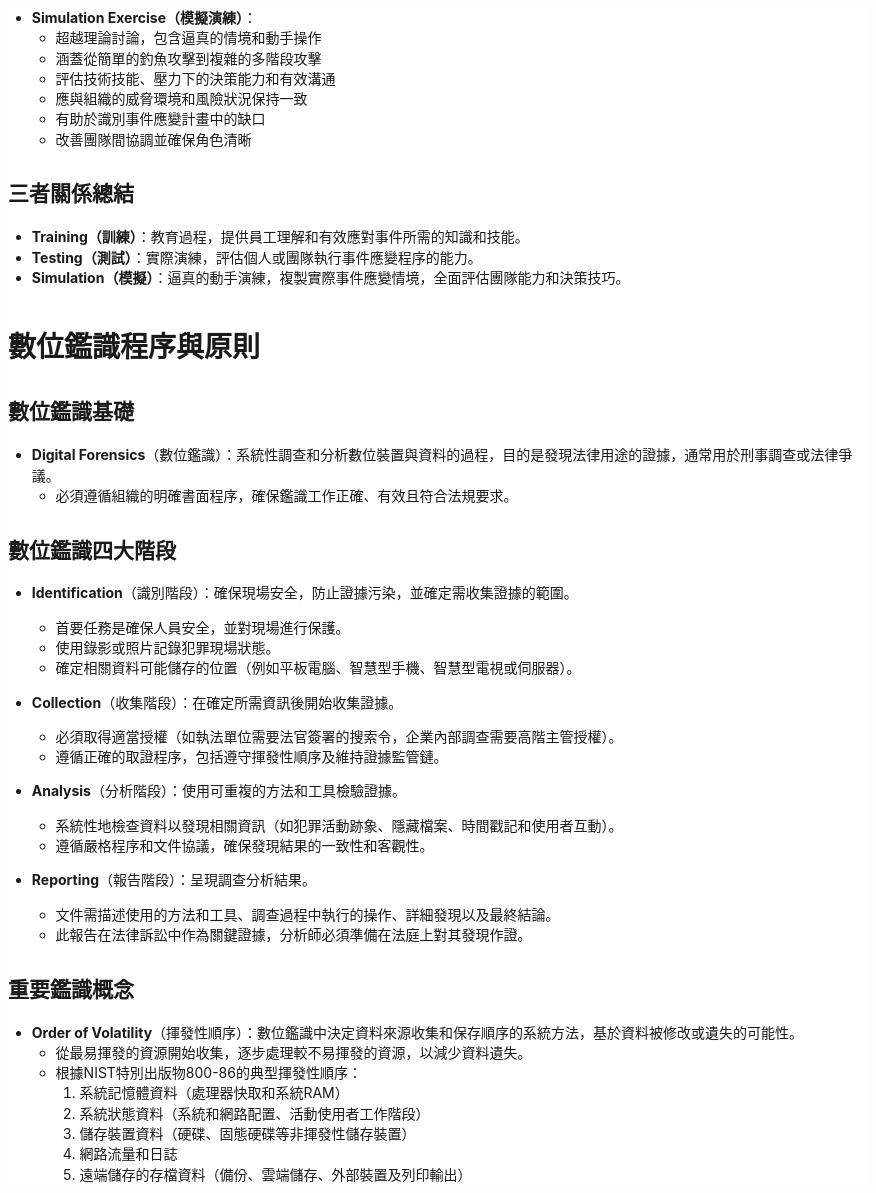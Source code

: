 - **Simulation Exercise（模擬演練）**：
  - 超越理論討論，包含逼真的情境和動手操作
  - 涵蓋從簡單的釣魚攻擊到複雜的多階段攻擊
  - 評估技術技能、壓力下的決策能力和有效溝通
  - 應與組織的威脅環境和風險狀況保持一致
  - 有助於識別事件應變計畫中的缺口
  - 改善團隊間協調並確保角色清晰

## 三者關係總結

- **Training（訓練）**：教育過程，提供員工理解和有效應對事件所需的知識和技能。
- **Testing（測試）**：實際演練，評估個人或團隊執行事件應變程序的能力。
- **Simulation（模擬）**：逼真的動手演練，複製實際事件應變情境，全面評估團隊能力和決策技巧。

# 數位鑑識程序與原則

## 數位鑑識基礎

- **Digital Forensics**（數位鑑識）：系統性調查和分析數位裝置與資料的過程，目的是發現法律用途的證據，通常用於刑事調查或法律爭議。
  - 必須遵循組織的明確書面程序，確保鑑識工作正確、有效且符合法規要求。

## 數位鑑識四大階段

- **Identification**（識別階段）：確保現場安全，防止證據污染，並確定需收集證據的範圍。
  - 首要任務是確保人員安全，並對現場進行保護。
  - 使用錄影或照片記錄犯罪現場狀態。
  - 確定相關資料可能儲存的位置（例如平板電腦、智慧型手機、智慧型電視或伺服器）。

- **Collection**（收集階段）：在確定所需資訊後開始收集證據。
  - 必須取得適當授權（如執法單位需要法官簽署的搜索令，企業內部調查需要高階主管授權）。
  - 遵循正確的取證程序，包括遵守揮發性順序及維持證據監管鏈。

- **Analysis**（分析階段）：使用可重複的方法和工具檢驗證據。
  - 系統性地檢查資料以發現相關資訊（如犯罪活動跡象、隱藏檔案、時間戳記和使用者互動）。
  - 遵循嚴格程序和文件協議，確保發現結果的一致性和客觀性。

- **Reporting**（報告階段）：呈現調查分析結果。
  - 文件需描述使用的方法和工具、調查過程中執行的操作、詳細發現以及最終結論。
  - 此報告在法律訴訟中作為關鍵證據，分析師必須準備在法庭上對其發現作證。

## 重要鑑識概念

- **Order of Volatility**（揮發性順序）：數位鑑識中決定資料來源收集和保存順序的系統方法，基於資料被修改或遺失的可能性。
  - 從最易揮發的資源開始收集，逐步處理較不易揮發的資源，以減少資料遺失。
  - 根據NIST特別出版物800-86的典型揮發性順序：
    1. 系統記憶體資料（處理器快取和系統RAM）
    2. 系統狀態資料（系統和網路配置、活動使用者工作階段）
    3. 儲存裝置資料（硬碟、固態硬碟等非揮發性儲存裝置）
    4. 網路流量和日誌
    5. 遠端儲存的存檔資料（備份、雲端儲存、外部裝置及列印輸出）
